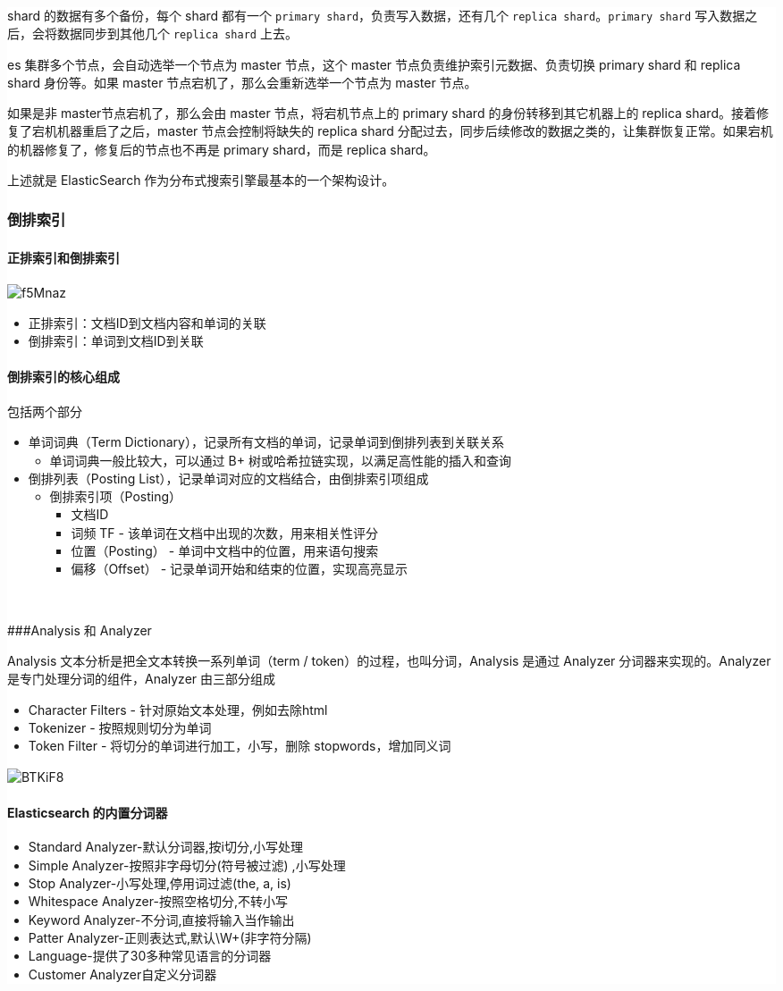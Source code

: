 shard 的数据有多个备份，每个 shard 都有一个 `primary shard`，负责写入数据，还有几个 `replica shard`。`primary shard` 写入数据之后，会将数据同步到其他几个 `replica shard` 上去。

es 集群多个节点，会自动选举一个节点为 master 节点，这个 master 节点负责维护索引元数据、负责切换 primary shard 和 replica shard 身份等。如果 master 节点宕机了，那么会重新选举一个节点为 master 节点。

如果是非 master节点宕机了，那么会由 master 节点，将宕机节点上的 primary shard 的身份转移到其它机器上的 replica shard。接着修复了宕机机器重启了之后，master 节点会控制将缺失的 replica shard 分配过去，同步后续修改的数据之类的，让集群恢复正常。如果宕机的机器修复了，修复后的节点也不再是 primary shard，而是 replica shard。

上述就是 ElasticSearch 作为分布式搜索引擎最基本的一个架构设计。



### 倒排索引

#### 正排索引和倒排索引

![f5Mnaz](https://gitee.com/Esmusssein/picture/raw/master/uPic/f5Mnaz.png)

* 正排索引：文档ID到文档内容和单词的关联
* 倒排索引：单词到文档ID到关联

#### 倒排索引的核心组成

包括两个部分

* 单词词典（Term Dictionary），记录所有文档的单词，记录单词到倒排列表到关联关系
  * 单词词典一般比较大，可以通过 B+ 树或哈希拉链实现，以满足高性能的插入和查询
* 倒排列表（Posting List），记录单词对应的文档结合，由倒排索引项组成
  * 倒排索引项（Posting）
    * 文档ID
    * 词频 TF - 该单词在文档中出现的次数，用来相关性评分
    * 位置（Posting） - 单词中文档中的位置，用来语句搜索
    * 偏移（Offset） - 记录单词开始和结束的位置，实现高亮显示

​		

###Analysis 和 Analyzer

Analysis 文本分析是把全文本转换一系列单词（term / token）的过程，也叫分词，Analysis 是通过 Analyzer 分词器来实现的。Analyzer是专门处理分词的组件，Analyzer 由三部分组成

* Character Filters - 针对原始文本处理，例如去除html
* Tokenizer  - 按照规则切分为单词
* Token Filter - 将切分的单词进行加工，小写，删除 stopwords，增加同义词

![BTKiF8](https://gitee.com/Esmusssein/picture/raw/master/uPic/BTKiF8.png)

#### Elasticsearch 的内置分词器

* Standard Analyzer-默认分词器,按i切分,小写处理
* Simple Analyzer-按照非字母切分(符号被过滤) ,小写处理
* Stop Analyzer-小写处理,停用词过滤(the, a, is)
* Whitespace Analyzer-按照空格切分,不转小写
* Keyword Analyzer-不分词,直接将输入当作输出
* Patter Analyzer-正则表达式,默认\W+(非字符分隔)
* Language-提供了30多种常见语言的分词器
* Customer Analyzer自定义分词器
